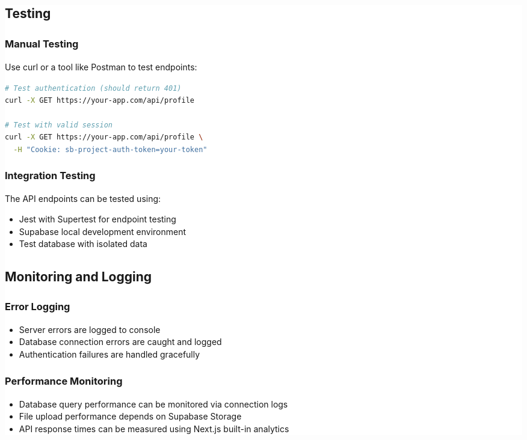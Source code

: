 ## Testing

### Manual Testing

Use curl or a tool like Postman to test endpoints:

```bash
# Test authentication (should return 401)
curl -X GET https://your-app.com/api/profile

# Test with valid session
curl -X GET https://your-app.com/api/profile \
  -H "Cookie: sb-project-auth-token=your-token"
```

### Integration Testing

The API endpoints can be tested using:
- Jest with Supertest for endpoint testing
- Supabase local development environment
- Test database with isolated data

## Monitoring and Logging

### Error Logging
- Server errors are logged to console
- Database connection errors are caught and logged
- Authentication failures are handled gracefully

### Performance Monitoring
- Database query performance can be monitored via connection logs
- File upload performance depends on Supabase Storage
- API response times can be measured using Next.js built-in analytics
